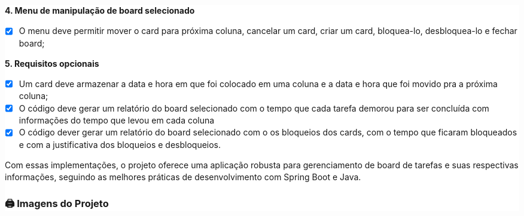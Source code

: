 **4. Menu de manipulação de board selecionado**
- [x] O menu deve permitir mover o card para próxima coluna, cancelar um card, criar um card, bloquea-lo, desbloquea-lo e fechar board;

**5. Requisitos opcionais**
- [x] Um card deve armazenar a data e hora em que foi colocado em uma coluna e a data e hora que foi movido pra a próxima coluna;
- [x] O código deve gerar um relatório do board selecionado com o tempo que cada tarefa demorou para ser concluída com informações do tempo que levou em cada coluna
- [x] O código dever gerar um relatório do board selecionado com o os bloqueios dos cards, com o tempo que ficaram bloqueados e com a justificativa dos bloqueios e desbloqueios.

Com essas implementações, o projeto oferece uma aplicação robusta para gerenciamento de board de tarefas e suas respectivas informações, seguindo as melhores práticas de desenvolvimento com Spring Boot e Java.

### 🖨️ Imagens do Projeto